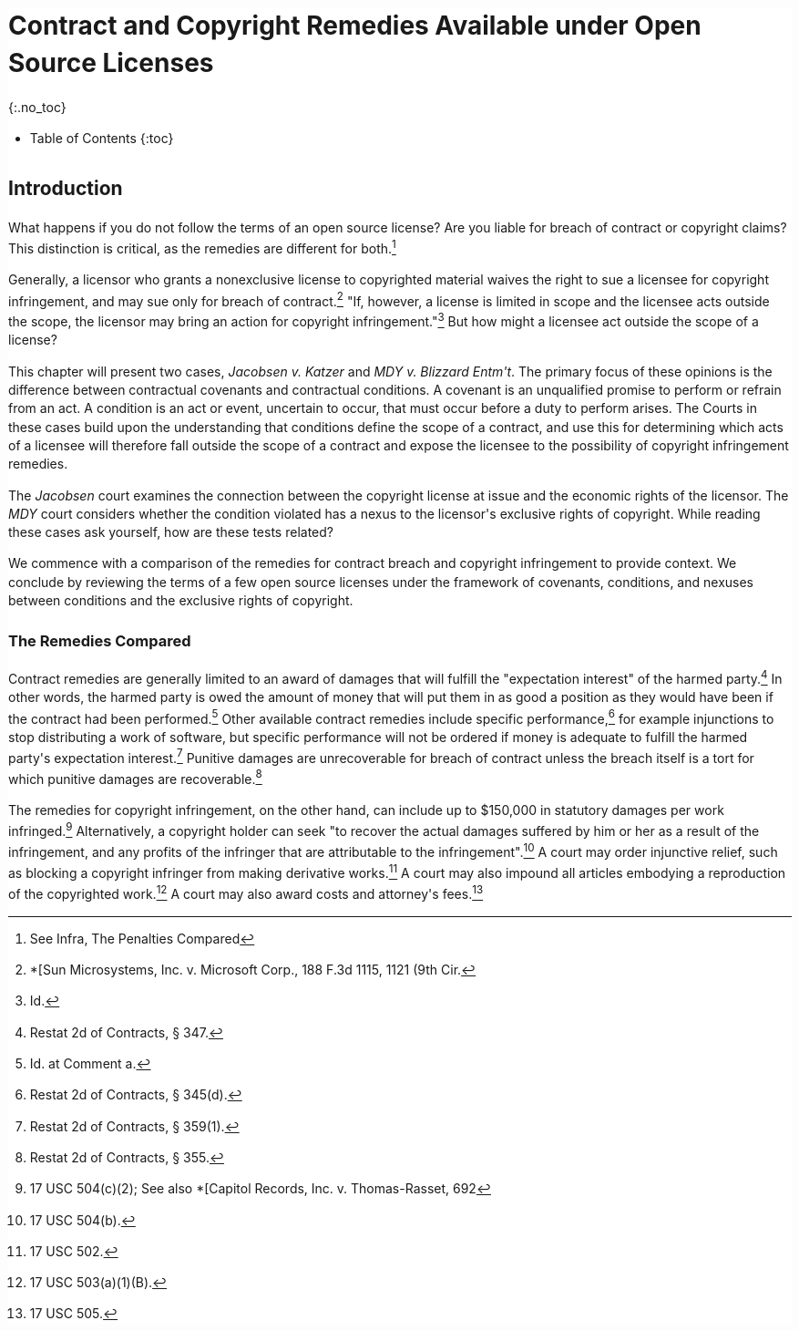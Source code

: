 # Contract and Copyright Remedies Available under Open Source Licenses
{:.no_toc}

* Table of Contents
{:toc}

## Introduction

What happens if you do not follow the terms of an open source license? Are you
liable for breach of contract or copyright claims? This distinction is critical,
as the remedies are different for both.[^1]

Generally, a licensor who grants a nonexclusive license to copyrighted material
waives the right to sue a licensee for copyright infringement, and may sue only
for breach of contract.[^2] "If, however, a license is limited in scope and the
licensee acts outside the scope, the licensor may bring an action for copyright
infringement."[^3] But how might a licensee act outside the scope of a license?

This chapter will present two cases, *Jacobsen v. Katzer* and *MDY v. Blizzard
Entm't*. The primary focus of these opinions is the difference between
contractual covenants and contractual conditions. A covenant is an unqualified
promise to perform or refrain from an act. A condition is an act or event,
uncertain to occur, that must occur before a duty to perform arises. The Courts
in these cases build upon the understanding that conditions define the scope of
a contract, and use this for determining which acts of a licensee will therefore
fall outside the scope of a contract and expose the licensee to the possibility
of copyright infringement remedies.

The *Jacobsen* court examines the connection between the copyright license at
issue and the economic rights of the licensor. The *MDY* court considers whether
the condition violated has a nexus to the licensor's exclusive rights of
copyright. While reading these cases ask yourself, how are these tests related?

We commence with a comparison of the remedies for contract breach and copyright
infringement to provide context. We conclude by reviewing the terms of a few
open source licenses under the framework of covenants, conditions, and nexuses
between conditions and the exclusive rights of copyright.

### The Remedies Compared

Contract remedies are generally limited to an award of damages that will fulfill
the "expectation interest" of the harmed party.[^4] In other words, the harmed
party is owed the amount of money that will put them in as good a position as
they would have been if the contract had been performed.[^5] Other available
contract remedies include specific performance,[^6] for example injunctions to
stop distributing a work of software, but specific performance will not be
ordered if money is adequate to fulfill the harmed party's expectation
interest.[^7] Punitive damages are unrecoverable for breach of contract unless
the breach itself is a tort for which punitive damages are recoverable.[^8]

The remedies for copyright infringement, on the other hand, can include up to
$150,000 in statutory damages per work infringed.[^9] Alternatively, a
copyright holder can seek "to recover the actual damages suffered by him or her
as a result of the infringement, and any profits of the infringer that are
attributable to the infringement".[^10] A court may order injunctive relief, such
as blocking a copyright infringer from making derivative works.[^11] A court may
also impound all articles embodying a reproduction of the copyrighted work.[^12]
A court may also award costs and attorney's fees.[^13]


[^1]: See Infra, The Penalties Compared
[^2]: *[Sun Microsystems, Inc. v. Microsoft Corp., 188 F.3d 1115, 1121 (9th Cir.
[^3]: Id.
[^4]: Restat 2d of Contracts, § 347.
[^5]: Id. at Comment a.
[^6]: Restat 2d of Contracts, § 345(d).
[^7]: Restat 2d of Contracts, § 359(1).
[^8]: Restat 2d of Contracts, § 355.
[^9]: 17 USC 504(c)(2); See also *[Capitol Records, Inc. v. Thomas-Rasset, 692
[^10]: 17 USC 504(b).
[^11]: 17 USC 502.
[^12]: 17 USC 503(a)(1)(B).
[^13]: 17 USC 505.
[^14]: FN1. Katzer/Kamind represents that all potentially infringing activities
[^15]: *[Jacobsen, 2007 U.S. Dist. LEXIS 63568, 2007 WL 2358628 at *7]
[^16]: FN2. For example, the GNU General Public License, which is used for the
[^17]: FN3. Jacobsen's copyright registration creates the presumption of a valid
[^18]: FN4. The District Court held that "Defendants' alleged violation of the
[^19]: FN5. Open source licensing restrictions are easily distinguished from
[^20]: FN1. Alternatively, MDY asks that we determine whether there are any
[^21]: FN2. *See also [S.O.S., 886 F.2d at
[^22]: FN3. A copyright holder may wish to enforce violations of license
[^23]: FN4. A licensee arguably may commit copyright infringement by continuing
[^24]: https://opensource.org/licenses/artistic-license-1.0